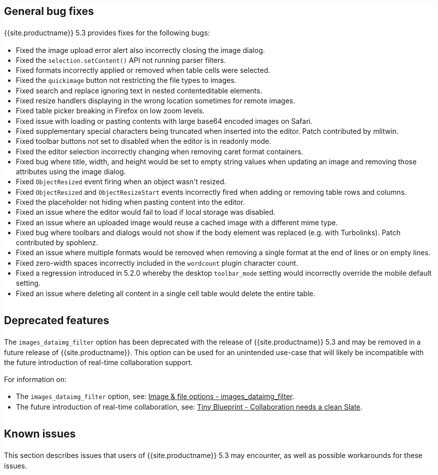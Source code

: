 ## General bug fixes

{{site.productname}} 5.3 provides fixes for the following bugs:

* Fixed the image upload error alert also incorrectly closing the image dialog.
* Fixed the `selection.setContent()` API not running parser filters.
* Fixed formats incorrectly applied or removed when table cells were selected.
* Fixed the `quickimage` button not restricting the file types to images.
* Fixed search and replace ignoring text in nested contenteditable elements.
* Fixed resize handlers displaying in the wrong location sometimes for remote images.
* Fixed table picker breaking in Firefox on low zoom levels.
* Fixed issue with loading or pasting contents with large base64 encoded images on Safari.
* Fixed supplementary special characters being truncated when inserted into the editor. Patch contributed by mlitwin.
* Fixed toolbar buttons not set to disabled when the editor is in readonly mode.
* Fixed the editor selection incorrectly changing when removing caret format containers.
* Fixed bug where title, width, and height would be set to empty string values when updating an image and removing those attributes using the image dialog.
* Fixed `ObjectResized` event firing when an object wasn't resized.
* Fixed `ObjectResized` and `ObjectResizeStart` events incorrectly fired when adding or removing table rows and columns.
* Fixed the placeholder not hiding when pasting content into the editor.
* Fixed an issue where the editor would fail to load if local storage was disabled.
* Fixed an issue where an uploaded image would reuse a cached image with a different mime type.
* Fixed bug where toolbars and dialogs would not show if the body element was replaced (e.g. with Turbolinks). Patch contributed by spohlenz.
* Fixed an issue where multiple formats would be removed when removing a single format at the end of lines or on empty lines.
* Fixed zero-width spaces incorrectly included in the `wordcount` plugin character count.
* Fixed a regression introduced in 5.2.0 whereby the desktop `toolbar_mode` setting would incorrectly override the mobile default setting.
* Fixed an issue where deleting all content in a single cell table would delete the entire table.

## Deprecated features

The `images_dataimg_filter` option has been deprecated with the release of {{site.productname}} 5.3 and may be removed in a future release of {{site.productname}}. This option can be used for an unintended use-case that will likely be incompatible with the future introduction of real-time collaboration support.

For information on:

- The `images_dataimg_filter` option, see: [Image & file options - images_dataimg_filter]({{site.baseurl}}/configure/file-image-upload/#images_dataimg_filter).
- The future introduction of real-time collaboration, see: [Tiny Blueprint - Collaboration needs a clean Slate]({{site.url}}/blog/real-time-collaborative-editing-slate-js/).


## Known issues

This section describes issues that users of {{site.productname}} 5.3 may encounter, as well as possible workarounds for these issues.
